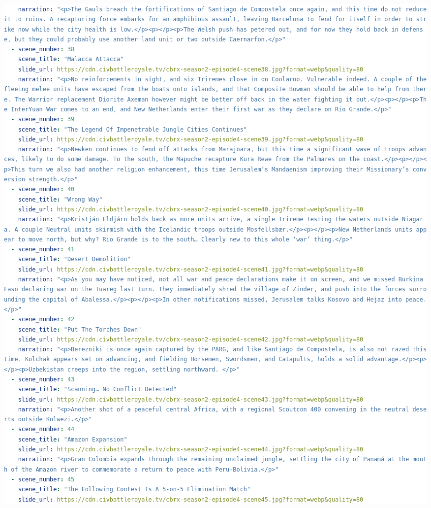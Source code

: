 ```yaml
    narration: "<p>The Gauls breach the fortifications of Santiago de Compostela once again, and this time do not reduce it to ruins. A recapturing force embarks for an amphibious assault, leaving Barcelona to fend for itself in order to strike now while the city health is low.</p><p></p><p>The Welsh push has petered out, and for now they hold back in defense, but they could probably use another land unit or two outside Caernarfon.</p>"
  - scene_number: 38
    scene_title: "Malacca Attacca"
    slide_url: https://cdn.civbattleroyale.tv/cbrx-season2-episode4-scene38.jpg?format=webp&quality=80
    narration: "<p>No reinforcements in sight, and six Triremes close in on Coolaroo. Vulnerable indeed. A couple of the fleeing melee units have escaped from the boats onto islands, and that Composite Bowman should be able to help from there. The Warrior replacement Diorite Axeman however might be better off back in the water fighting it out.</p><p></p><p>The InterYuan War comes to an end, and New Netherlands enter their first war as they declare on Rio Grande.</p>"
  - scene_number: 39
    scene_title: "The Legend Of Impenetrable Jungle Cities Continues"
    slide_url: https://cdn.civbattleroyale.tv/cbrx-season2-episode4-scene39.jpg?format=webp&quality=80
    narration: "<p>Newken continues to fend off attacks from Marajoara, but this time a significant wave of troops advances, likely to do some damage. To the south, the Mapuche recapture Kura Rewe from the Palmares on the coast.</p><p></p><p>This turn we also had another religion enhancement, this time Jerusalem’s Mandaenism improving their Missionary’s conversion strength.</p>"
  - scene_number: 40
    scene_title: "Wrong Way"
    slide_url: https://cdn.civbattleroyale.tv/cbrx-season2-episode4-scene40.jpg?format=webp&quality=80
    narration: "<p>Kristján Eldjárn holds back as more units arrive, a single Trireme testing the waters outside Niagara. A couple Neutral units skirmish with the Icelandic troops outside Mosfellsbær.</p><p></p><p>New Netherlands units appear to move north, but why? Rio Grande is to the south… Clearly new to this whole ‘war’ thing.</p>"
  - scene_number: 41
    scene_title: "Desert Demolition"
    slide_url: https://cdn.civbattleroyale.tv/cbrx-season2-episode4-scene41.jpg?format=webp&quality=80
    narration: "<p>As you may have noticed, not all war and peace declarations make it on screen, and we missed Burkina Faso declaring war on the Tuareg last turn. They immediately shred the village of Zinder, and push into the forces surrounding the capital of Abalessa.</p><p></p><p>In other notifications missed, Jerusalem talks Kosovo and Hejaz into peace.</p>"
  - scene_number: 42
    scene_title: "Put The Torches Down"
    slide_url: https://cdn.civbattleroyale.tv/cbrx-season2-episode4-scene42.jpg?format=webp&quality=80
    narration: "<p>Berezniki is once again captured by the PARG, and like Santiago de Compostela, is also not razed this time. Kolchak appears set on advancing, and fielding Horsemen, Swordsmen, and Catapults, holds a solid advantage.</p><p></p><p>Uzbekistan creeps into the region, settling northward. </p>"
  - scene_number: 43
    scene_title: "Scanning… No Conflict Detected"
    slide_url: https://cdn.civbattleroyale.tv/cbrx-season2-episode4-scene43.jpg?format=webp&quality=80
    narration: "<p>Another shot of a peaceful central Africa, with a regional Scoutcon 400 convening in the neutral deserts outside Kolwezi.</p>"
  - scene_number: 44
    scene_title: "Amazon Expansion"
    slide_url: https://cdn.civbattleroyale.tv/cbrx-season2-episode4-scene44.jpg?format=webp&quality=80
    narration: "<p>Gran Colombia expands through the remaining unclaimed jungle, settling the city of Panamá at the mouth of the Amazon river to commemorate a return to peace with Peru-Bolivia.</p>"
  - scene_number: 45
    scene_title: "The Following Contest Is A 5-on-5 Elimination Match"
    slide_url: https://cdn.civbattleroyale.tv/cbrx-season2-episode4-scene45.jpg?format=webp&quality=80
```